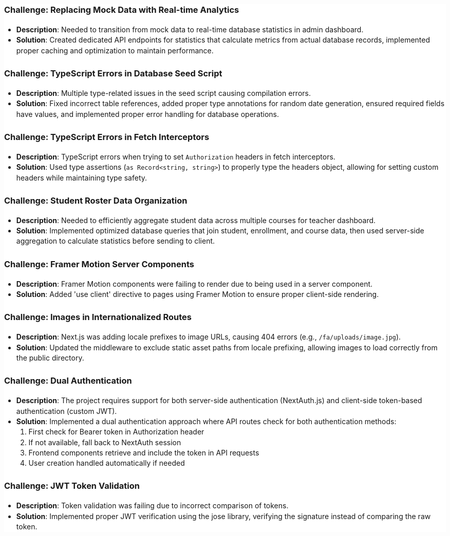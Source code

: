 ### Challenge: Replacing Mock Data with Real-time Analytics
- **Description**: Needed to transition from mock data to real-time database statistics in admin dashboard.
- **Solution**: Created dedicated API endpoints for statistics that calculate metrics from actual database records, implemented proper caching and optimization to maintain performance.

### Challenge: TypeScript Errors in Database Seed Script
- **Description**: Multiple type-related issues in the seed script causing compilation errors.
- **Solution**: Fixed incorrect table references, added proper type annotations for random date generation, ensured required fields have values, and implemented proper error handling for database operations.

### Challenge: TypeScript Errors in Fetch Interceptors
- **Description**: TypeScript errors when trying to set `Authorization` headers in fetch interceptors.
- **Solution**: Used type assertions (`as Record<string, string>`) to properly type the headers object, allowing for setting custom headers while maintaining type safety.

### Challenge: Student Roster Data Organization
- **Description**: Needed to efficiently aggregate student data across multiple courses for teacher dashboard.
- **Solution**: Implemented optimized database queries that join student, enrollment, and course data, then used server-side aggregation to calculate statistics before sending to client.

### Challenge: Framer Motion Server Components
- **Description**: Framer Motion components were failing to render due to being used in a server component.
- **Solution**: Added 'use client' directive to pages using Framer Motion to ensure proper client-side rendering.

### Challenge: Images in Internationalized Routes
- **Description**: Next.js was adding locale prefixes to image URLs, causing 404 errors (e.g., `/fa/uploads/image.jpg`).
- **Solution**: Updated the middleware to exclude static asset paths from locale prefixing, allowing images to load correctly from the public directory.

### Challenge: Dual Authentication
- **Description**: The project requires support for both server-side authentication (NextAuth.js) and client-side token-based authentication (custom JWT).
- **Solution**: Implemented a dual authentication approach where API routes check for both authentication methods:
  1. First check for Bearer token in Authorization header
  2. If not available, fall back to NextAuth session
  3. Frontend components retrieve and include the token in API requests
  4. User creation handled automatically if needed

### Challenge: JWT Token Validation
- **Description**: Token validation was failing due to incorrect comparison of tokens.
- **Solution**: Implemented proper JWT verification using the jose library, verifying the signature instead of comparing the raw token.
